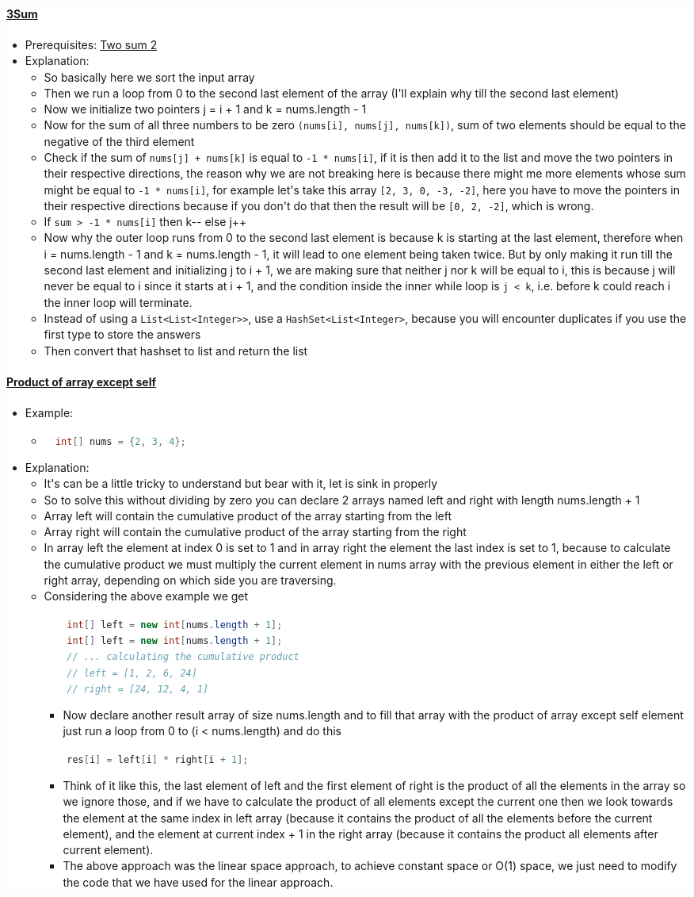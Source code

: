 #### [3Sum](https://leetcode.com/problems/3sum/)

- Prerequisites: [Two sum 2](https://leetcode.com/problems/two-sum-ii-input-array-is-sorted/)
- Explanation:
  - So basically here we sort the input array
  - Then we run a loop from 0 to the second last element of the array (I'll explain why till the second last element)
  - Now we initialize two pointers j = i + 1 and k = nums.length - 1
  - Now for the sum of all three numbers to be zero `(nums[i], nums[j], nums[k])`, sum of two elements should be equal to the negative of the third element
  - Check if the sum of `nums[j] + nums[k]` is equal to `-1 * nums[i]`, if it is then add it to the list and move the two pointers in their respective directions, the reason why we are not breaking here is because there might me more elements whose sum might be equal to `-1 * nums[i]`, for example let's take this array `[2, 3, 0, -3, -2]`, here you have to move the pointers in their respective directions because if you don't do that then the result will be `[0, 2, -2]`, which is wrong.
  - If `sum > -1 * nums[i]` then k-- else j++
  - Now why the outer loop runs from 0 to the second last element is because k is starting at the last element, therefore when i = nums.length - 1 and k = nums.length - 1, it will lead to one element being taken twice. But by only making it run till the second last element and initializing j to i + 1, we are making sure that neither j nor k will be equal to i, this is because j will never be equal to i since it starts at i + 1, and the condition inside the inner while loop is `j < k`, i.e. before k could reach i the inner loop will terminate.
  - Instead of using a `List<List<Integer>>`, use a `HashSet<List<Integer>`, because you will encounter duplicates if you use the first type to store the answers
  - Then convert that hashset to list and return the list

#### [Product of array except self](https://leetcode.com/problems/product-of-array-except-self/)

- Example:
  - ```java
      int[] nums = {2, 3, 4};
    ```
- Explanation:
  - It's can be a little tricky to understand but bear with it, let is sink in properly
  - So to solve this without dividing by zero you can declare 2 arrays named left and right with length nums.length + 1
  - Array left will contain the cumulative product of the array starting from the left
  - Array right will contain the cumulative product of the array starting from the right
  - In array left the element at index 0 is set to 1 and in array right the element the last index is set to 1, because to calculate the cumulative product we must multiply the current element in nums array with the previous element in either the left or right array, depending on which side you are traversing.
  - Considering the above example we get
    ```java
        int[] left = new int[nums.length + 1];
        int[] left = new int[nums.length + 1];
        // ... calculating the cumulative product
        // left = [1, 2, 6, 24]
        // right = [24, 12, 4, 1]
    ```
    - Now declare another result array of size nums.length and to fill that array with the product of array except self element just run a loop from 0 to (i < nums.length) and do this
    ```java
        res[i] = left[i] * right[i + 1];
    ```
    - Think of it like this, the last element of left and the first element of right is the product of all the elements in the array so we ignore those, and if we have to calculate the product of all elements except the current one then we look towards the element at the same index in left array (because it contains the product of all the elements before the current element), and the element at current index + 1 in the right array (because it contains the product all elements after current element).
    - The above approach was the linear space approach, to achieve constant space or O(1) space, we just need to modify the code that we have used for the linear approach.